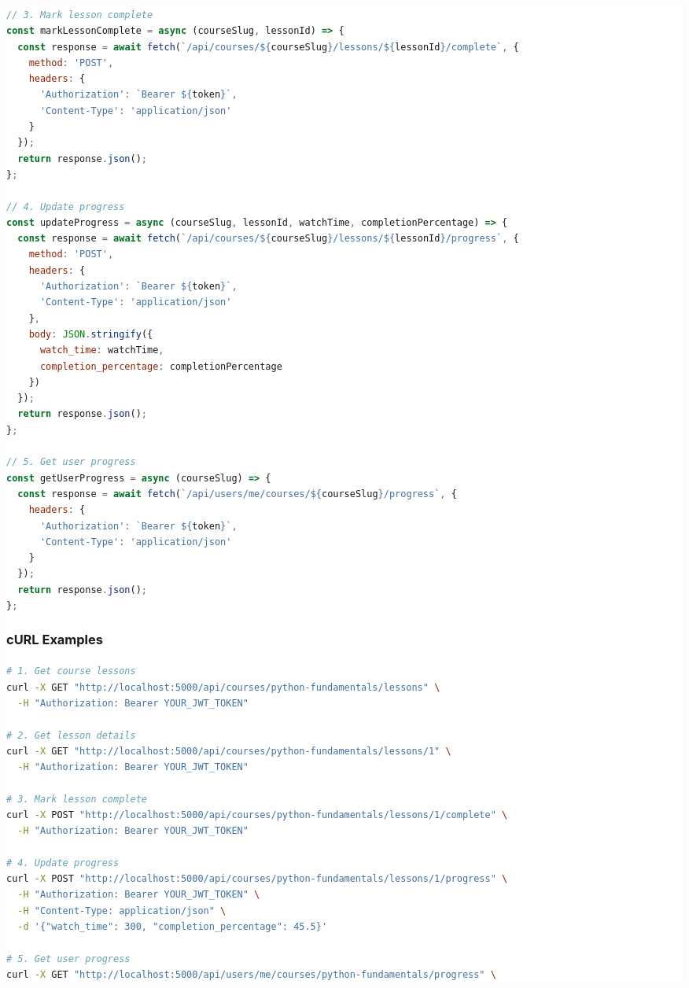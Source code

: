 ```javascript
// 3. Mark lesson complete
const markLessonComplete = async (courseSlug, lessonId) => {
  const response = await fetch(`/api/courses/${courseSlug}/lessons/${lessonId}/complete`, {
    method: 'POST',
    headers: {
      'Authorization': `Bearer ${token}`,
      'Content-Type': 'application/json'
    }
  });
  return response.json();
};

// 4. Update progress
const updateProgress = async (courseSlug, lessonId, watchTime, completionPercentage) => {
  const response = await fetch(`/api/courses/${courseSlug}/lessons/${lessonId}/progress`, {
    method: 'POST',
    headers: {
      'Authorization': `Bearer ${token}`,
      'Content-Type': 'application/json'
    },
    body: JSON.stringify({
      watch_time: watchTime,
      completion_percentage: completionPercentage
    })
  });
  return response.json();
};

// 5. Get user progress
const getUserProgress = async (courseSlug) => {
  const response = await fetch(`/api/users/me/courses/${courseSlug}/progress`, {
    headers: {
      'Authorization': `Bearer ${token}`,
      'Content-Type': 'application/json'
    }
  });
  return response.json();
};
```

### cURL Examples

```bash
# 1. Get course lessons
curl -X GET "http://localhost:5000/api/courses/python-fundamentals/lessons" \
  -H "Authorization: Bearer YOUR_JWT_TOKEN"

# 2. Get lesson details  
curl -X GET "http://localhost:5000/api/courses/python-fundamentals/lessons/1" \
  -H "Authorization: Bearer YOUR_JWT_TOKEN"

# 3. Mark lesson complete
curl -X POST "http://localhost:5000/api/courses/python-fundamentals/lessons/1/complete" \
  -H "Authorization: Bearer YOUR_JWT_TOKEN"

# 4. Update progress
curl -X POST "http://localhost:5000/api/courses/python-fundamentals/lessons/1/progress" \
  -H "Authorization: Bearer YOUR_JWT_TOKEN" \
  -H "Content-Type: application/json" \
  -d '{"watch_time": 300, "completion_percentage": 45.5}'

# 5. Get user progress
curl -X GET "http://localhost:5000/api/users/me/courses/python-fundamentals/progress" \
```